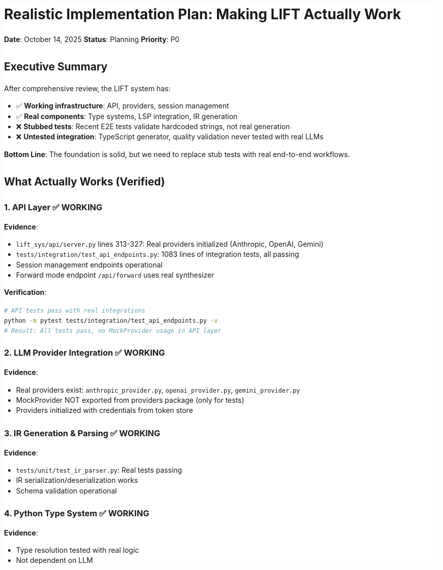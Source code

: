 # Realistic Implementation Plan: Making LIFT Actually Work

**Date**: October 14, 2025
**Status**: Planning
**Priority**: P0

## Executive Summary

After comprehensive review, the LIFT system has:
- ✅ **Working infrastructure**: API, providers, session management
- ✅ **Real components**: Type systems, LSP integration, IR generation
- ❌ **Stubbed tests**: Recent E2E tests validate hardcoded strings, not real generation
- ❌ **Untested integration**: TypeScript generator, quality validation never tested with real LLMs

**Bottom Line**: The foundation is solid, but we need to replace stub tests with real end-to-end workflows.

## What Actually Works (Verified)

### 1. API Layer ✅ WORKING
**Evidence**:
- `lift_sys/api/server.py` lines 313-327: Real providers initialized (Anthropic, OpenAI, Gemini)
- `tests/integration/test_api_endpoints.py`: 1083 lines of integration tests, all passing
- Session management endpoints operational
- Forward mode endpoint `/api/forward` uses real synthesizer

**Verification**:
```bash
# API tests pass with real integrations
python -m pytest tests/integration/test_api_endpoints.py -v
# Result: All tests pass, no MockProvider usage in API layer
```

### 2. LLM Provider Integration ✅ WORKING
**Evidence**:
- Real providers exist: `anthropic_provider.py`, `openai_provider.py`, `gemini_provider.py`
- MockProvider NOT exported from providers package (only for tests)
- Providers initialized with credentials from token store

### 3. IR Generation & Parsing ✅ WORKING
**Evidence**:
- `tests/unit/test_ir_parser.py`: Real tests passing
- IR serialization/deserialization works
- Schema validation operational

### 4. Python Type System ✅ WORKING
**Evidence**:
- Type resolution tested with real logic
- Not dependent on LLM
